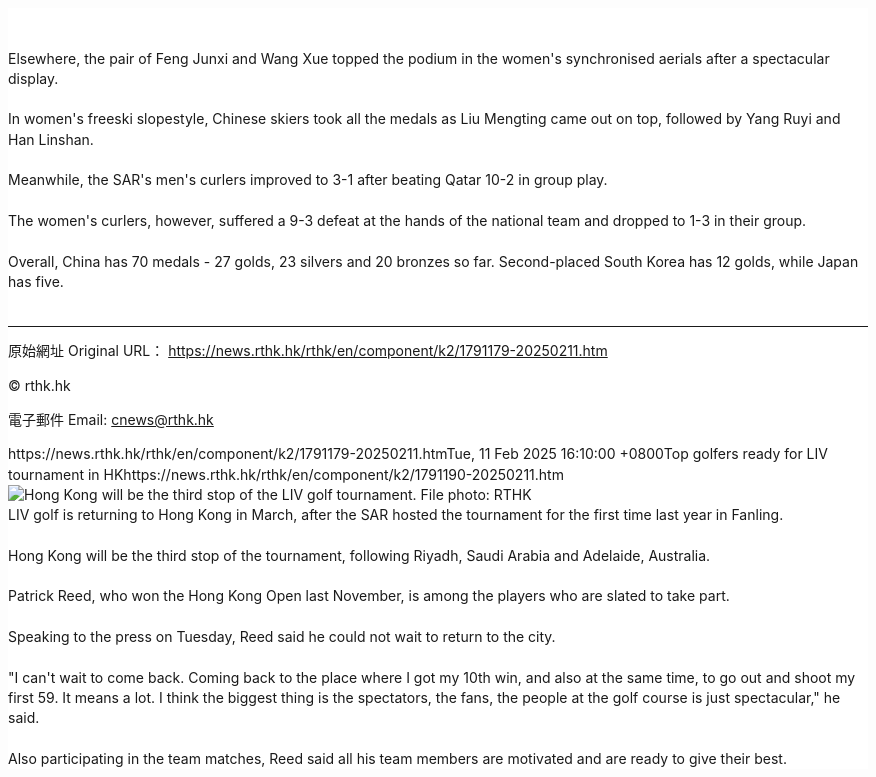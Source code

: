 <br/>
<br/>
Elsewhere, the pair of Feng Junxi and Wang Xue topped the podium in the women's synchronised aerials after a spectacular display.
<br/>
<br/>
In women's freeski slopestyle, Chinese skiers took all the medals as Liu Mengting came out on top, followed by Yang Ruyi and Han Linshan.
<br/>
<br/>
Meanwhile, the SAR's men's curlers improved to 3-1 after beating Qatar 10-2 in group play.
<br/>
<br/>
The women's curlers, however, suffered a 9-3 defeat at the hands of the national team and dropped to 1-3 in their group.
<br/>
<br/>
Overall, China has 70 medals - 27 golds, 23 silvers and 20 bronzes so far. Second-placed South Korea has 12 golds, while Japan has five.
</br>
</div>
<br/>
<hr/>
<p>
原始網址 Original URL：
<a href="https://news.rthk.hk/rthk/en/component/k2/1791179-20250211.htm" rel="nofollow">
https://news.rthk.hk/rthk/en/component/k2/1791179-20250211.htm
</a>
</p>
<p>
© rthk.hk
</p>
<p>
電子郵件 Email:
<a href="mailto:cnews@rthk.hk" rel="nofollow">
cnews@rthk.hk
</a>
</p>https://news.rthk.hk/rthk/en/component/k2/1791179-20250211.htmTue, 11 Feb 2025 16:10:00 +0800Top golfers ready for LIV tournament in HKhttps://news.rthk.hk/rthk/en/component/k2/1791190-20250211.htm<img alt="Hong Kong will be the third stop of the LIV golf tournament. File photo: RTHK" referrerpolicy="no-referrer" src="https://wsrv.nl/?n=-1&amp;we&amp;h=1080&amp;output=webp&amp;trim=1&amp;url=https%3A%2F%2Fnewsstatic.rthk.hk%2Fimages%2Fmfile\_1791190\_1\_20250211170351.jpg&amp;q=55" style="width:100%;height:auto"/>
<br/>
<div class="itemFullText">
LIV golf is returning to Hong Kong in March, after the SAR hosted the tournament for the first time last year in Fanling.
<br>
<br/>
Hong Kong will be the third stop of the tournament, following Riyadh, Saudi Arabia and Adelaide, Australia.
<br/>
<br/>
Patrick Reed, who won the Hong Kong Open last November, is among the players who are slated to take part.
<br/>
<br/>
Speaking to the press on Tuesday, Reed said he could not wait to return to the city.
<br/>
<br/>
"I can't wait to come back. Coming back to the place where I got my 10th win, and also at the same time, to go out and shoot my first 59. It means a lot. I think the biggest thing is the spectators, the fans, the people at the golf course is just spectacular," he said.
<br/>
<br/>
Also participating in the team matches, Reed said all his team members are motivated and are ready to give their best.
<br/>